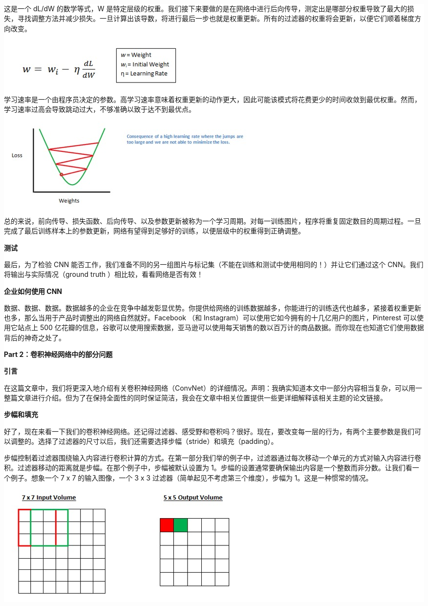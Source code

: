 这是一个 dL/dW 的数学等式，W 是特定层级的权重。我们接下来要做的是在网络中进行后向传导，测定出是哪部分权重导致了最大的损失，寻找调整方法并减少损失。一旦计算出该导数，将进行最后一步也就是权重更新。所有的过滤器的权重将会更新，以便它们顺着梯度方向改变。

![](img/73ca49c6bc3d807d196ee013160dc856.jpg) 

学习速率是一个由程序员决定的参数。高学习速率意味着权重更新的动作更大，因此可能该模式将花费更少的时间收敛到最优权重。然而，学习速率过高会导致跳动过大，不够准确以致于达不到最优点。

![](img/0eae860e34413e8fc9d6cca645348807.jpg) 

总的来说，前向传导、损失函数、后向传导、以及参数更新被称为一个学习周期。对每一训练图片，程序将重复固定数目的周期过程。一旦完成了最后训练样本上的参数更新，网络有望得到足够好的训练，以便层级中的权重得到正确调整。

**测试**

最后，为了检验 CNN 能否工作，我们准备不同的另一组图片与标记集（不能在训练和测试中使用相同的！）并让它们通过这个 CNN。我们将输出与实际情况（ground truth ）相比较，看看网络是否有效！

**企业如何使用 CNN**

数据、数据、数据。数据越多的企业在竞争中越发彰显优势。你提供给网络的训练数据越多，你能进行的训练迭代也越多，紧接着权重更新也多，那么当用于产品时调整出的网络自然就好。Facebook （和 Instagram）可以使用它如今拥有的十几亿用户的图片，Pinterest 可以使用它站点上 500 亿花瓣的信息，谷歌可以使用搜索数据，亚马逊可以使用每天销售的数以百万计的商品数据。而你现在也知道它们使用数据背后的神奇之处了。

**Part 2：卷积神经网络中的部分问题**

**引言**

在这篇文章中，我们将更深入地介绍有关卷积神经网络（ConvNet）的详细情况。声明：我确实知道本文中一部分内容相当复杂，可以用一整篇文章进行介绍。但为了在保持全面性的同时保证简洁，我会在文章中相关位置提供一些更详细解释该相关主题的论文链接。

**步幅和填充**

好了，现在来看一下我们的卷积神经网络。还记得过滤器、感受野和卷积吗？很好。现在，要改变每一层的行为，有两个主要参数是我们可以调整的。选择了过滤器的尺寸以后，我们还需要选择步幅（stride）和填充（padding）。

步幅控制着过滤器围绕输入内容进行卷积计算的方式。在第一部分我们举的例子中，过滤器通过每次移动一个单元的方式对输入内容进行卷积。过滤器移动的距离就是步幅。在那个例子中，步幅被默认设置为 1。步幅的设置通常要确保输出内容是一个整数而非分数。让我们看一个例子。想象一个 7 x 7 的输入图像，一个 3 x 3 过滤器（简单起见不考虑第三个维度），步幅为 1。这是一种惯常的情况。

![](img/37775593a66f6bc978bb27b34bd4f2a1.jpg)
